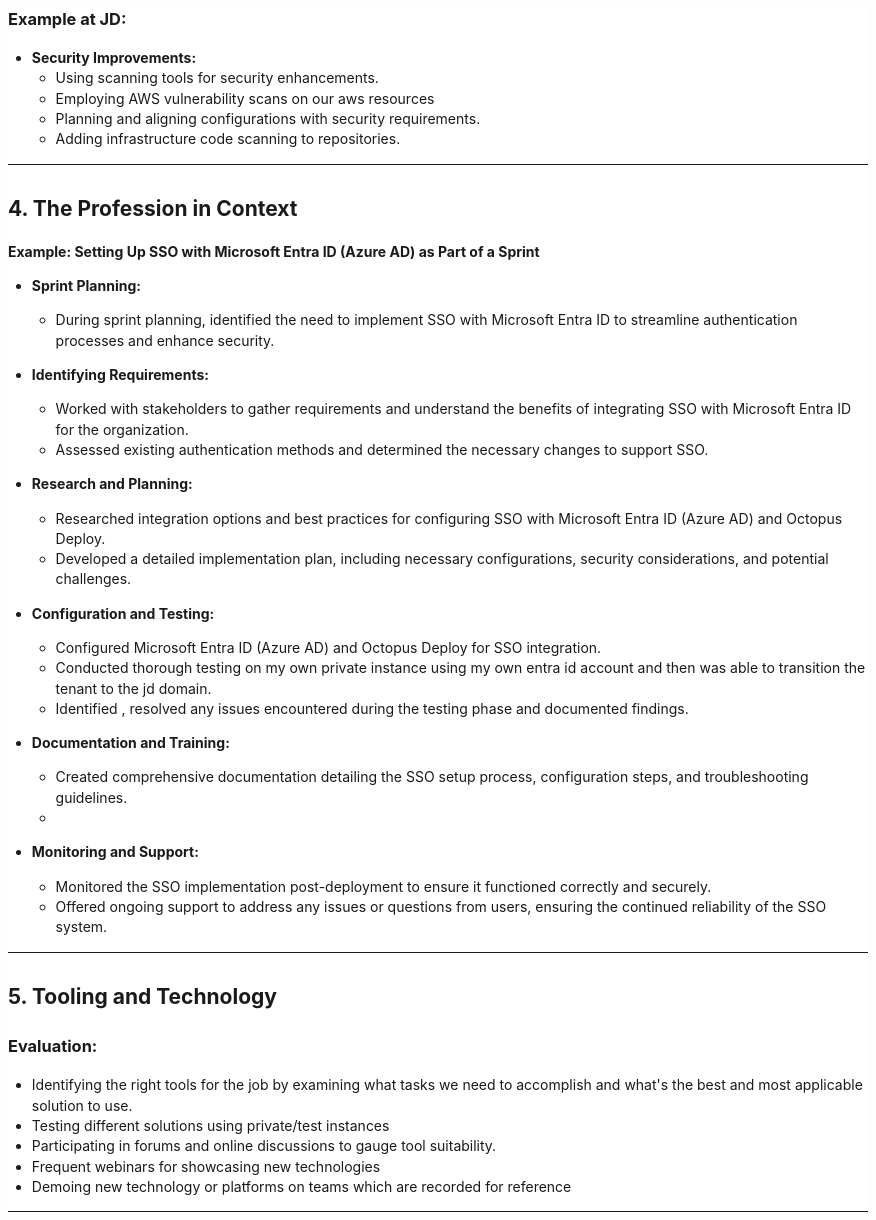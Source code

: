 ### Example at JD:

- **Security Improvements:**
    - Using scanning tools for security enhancements.
    - Employing AWS vulnerability scans on our aws resources
    - Planning and aligning configurations with security requirements.
    - Adding infrastructure code scanning to repositories.

---

## 4. The Profession in Context

**Example: Setting Up SSO with Microsoft Entra ID (Azure AD) as Part of a Sprint**

- **Sprint Planning:**
    
    - During sprint planning, identified the need to implement SSO with Microsoft Entra ID to streamline authentication processes and enhance security.

- **Identifying Requirements:**
    
    - Worked with stakeholders to gather requirements and understand the benefits of integrating SSO with Microsoft Entra ID for the organization.
    - Assessed existing authentication methods and determined the necessary changes to support SSO.
- **Research and Planning:**
    
    - Researched integration options and best practices for configuring SSO with Microsoft Entra ID (Azure AD) and Octopus Deploy.
    - Developed a detailed implementation plan, including necessary configurations, security considerations, and potential challenges.
- **Configuration and Testing:**
    
    - Configured Microsoft Entra ID (Azure AD) and Octopus Deploy for SSO integration.
    - Conducted thorough testing on my own private instance using my own entra id account and then was able to  transition the tenant to the jd domain.
    - Identified , resolved any issues encountered during the testing phase and documented findings.
- **Documentation and Training:**
    
    - Created comprehensive documentation detailing the SSO setup process, configuration steps, and troubleshooting guidelines.
    - 
- **Monitoring and Support:**
    
    - Monitored the SSO implementation post-deployment to ensure it functioned correctly and securely.
    - Offered ongoing support to address any issues or questions from users, ensuring the continued reliability of the SSO system.

---

## 5. Tooling and Technology

### Evaluation:

- Identifying the right tools for the job by examining what tasks we need to accomplish and what's the best and most applicable solution to use.
- Testing different solutions using private/test instances
- Participating in forums and online discussions to gauge tool suitability.
- Frequent webinars for showcasing new technologies 
- Demoing new technology or platforms on teams which are recorded for reference

---
